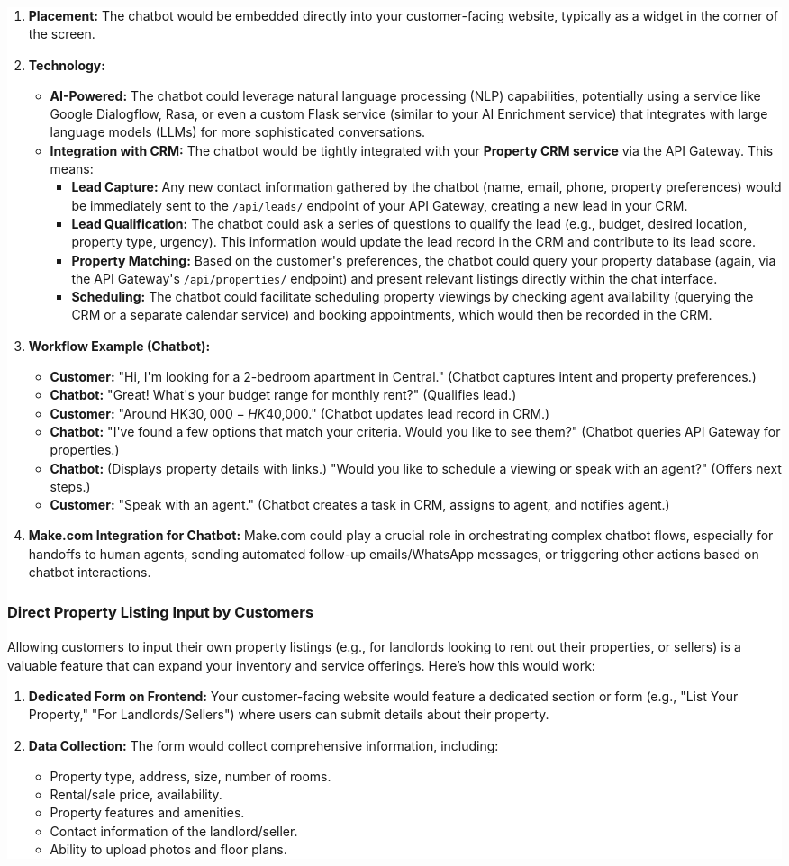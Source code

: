 1.  **Placement:** The chatbot would be embedded directly into your customer-facing website, typically as a widget in the corner of the screen.

2.  **Technology:**
    *   **AI-Powered:** The chatbot could leverage natural language processing (NLP) capabilities, potentially using a service like Google Dialogflow, Rasa, or even a custom Flask service (similar to your AI Enrichment service) that integrates with large language models (LLMs) for more sophisticated conversations.
    *   **Integration with CRM:** The chatbot would be tightly integrated with your **Property CRM service** via the API Gateway. This means:
        *   **Lead Capture:** Any new contact information gathered by the chatbot (name, email, phone, property preferences) would be immediately sent to the `/api/leads/` endpoint of your API Gateway, creating a new lead in your CRM.
        *   **Lead Qualification:** The chatbot could ask a series of questions to qualify the lead (e.g., budget, desired location, property type, urgency). This information would update the lead record in the CRM and contribute to its lead score.
        *   **Property Matching:** Based on the customer's preferences, the chatbot could query your property database (again, via the API Gateway's `/api/properties/` endpoint) and present relevant listings directly within the chat interface.
        *   **Scheduling:** The chatbot could facilitate scheduling property viewings by checking agent availability (querying the CRM or a separate calendar service) and booking appointments, which would then be recorded in the CRM.

3.  **Workflow Example (Chatbot):**
    *   **Customer:** "Hi, I'm looking for a 2-bedroom apartment in Central." (Chatbot captures intent and property preferences.)
    *   **Chatbot:** "Great! What's your budget range for monthly rent?" (Qualifies lead.)
    *   **Customer:** "Around HK$30,000 - HK$40,000." (Chatbot updates lead record in CRM.)
    *   **Chatbot:** "I've found a few options that match your criteria. Would you like to see them?" (Chatbot queries API Gateway for properties.)
    *   **Chatbot:** (Displays property details with links.) "Would you like to schedule a viewing or speak with an agent?" (Offers next steps.)
    *   **Customer:** "Speak with an agent." (Chatbot creates a task in CRM, assigns to agent, and notifies agent.)

4.  **Make.com Integration for Chatbot:**
    Make.com could play a crucial role in orchestrating complex chatbot flows, especially for handoffs to human agents, sending automated follow-up emails/WhatsApp messages, or triggering other actions based on chatbot interactions.

### Direct Property Listing Input by Customers

Allowing customers to input their own property listings (e.g., for landlords looking to rent out their properties, or sellers) is a valuable feature that can expand your inventory and service offerings. Here’s how this would work:

1.  **Dedicated Form on Frontend:** Your customer-facing website would feature a dedicated section or form (e.g., "List Your Property," "For Landlords/Sellers") where users can submit details about their property.

2.  **Data Collection:** The form would collect comprehensive information, including:
    *   Property type, address, size, number of rooms.
    *   Rental/sale price, availability.
    *   Property features and amenities.
    *   Contact information of the landlord/seller.
    *   Ability to upload photos and floor plans.

